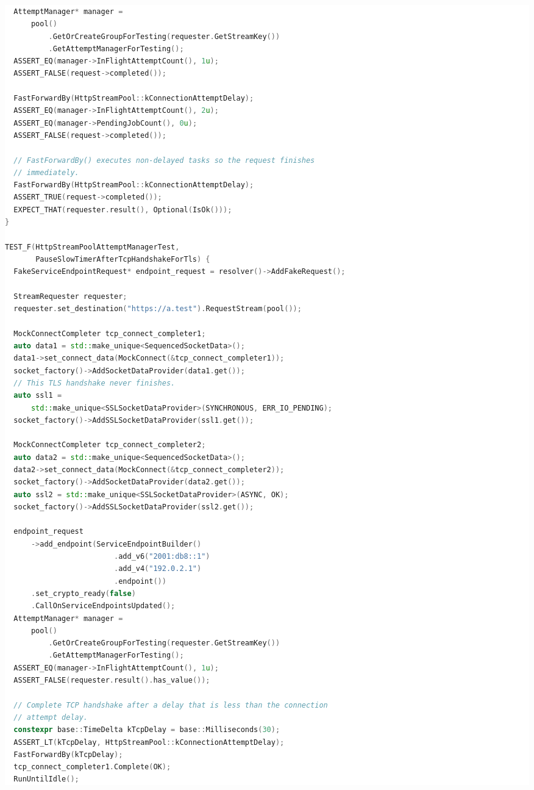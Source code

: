 ```cpp
  AttemptManager* manager =
      pool()
          .GetOrCreateGroupForTesting(requester.GetStreamKey())
          .GetAttemptManagerForTesting();
  ASSERT_EQ(manager->InFlightAttemptCount(), 1u);
  ASSERT_FALSE(request->completed());

  FastForwardBy(HttpStreamPool::kConnectionAttemptDelay);
  ASSERT_EQ(manager->InFlightAttemptCount(), 2u);
  ASSERT_EQ(manager->PendingJobCount(), 0u);
  ASSERT_FALSE(request->completed());

  // FastForwardBy() executes non-delayed tasks so the request finishes
  // immediately.
  FastForwardBy(HttpStreamPool::kConnectionAttemptDelay);
  ASSERT_TRUE(request->completed());
  EXPECT_THAT(requester.result(), Optional(IsOk()));
}

TEST_F(HttpStreamPoolAttemptManagerTest,
       PauseSlowTimerAfterTcpHandshakeForTls) {
  FakeServiceEndpointRequest* endpoint_request = resolver()->AddFakeRequest();

  StreamRequester requester;
  requester.set_destination("https://a.test").RequestStream(pool());

  MockConnectCompleter tcp_connect_completer1;
  auto data1 = std::make_unique<SequencedSocketData>();
  data1->set_connect_data(MockConnect(&tcp_connect_completer1));
  socket_factory()->AddSocketDataProvider(data1.get());
  // This TLS handshake never finishes.
  auto ssl1 =
      std::make_unique<SSLSocketDataProvider>(SYNCHRONOUS, ERR_IO_PENDING);
  socket_factory()->AddSSLSocketDataProvider(ssl1.get());

  MockConnectCompleter tcp_connect_completer2;
  auto data2 = std::make_unique<SequencedSocketData>();
  data2->set_connect_data(MockConnect(&tcp_connect_completer2));
  socket_factory()->AddSocketDataProvider(data2.get());
  auto ssl2 = std::make_unique<SSLSocketDataProvider>(ASYNC, OK);
  socket_factory()->AddSSLSocketDataProvider(ssl2.get());

  endpoint_request
      ->add_endpoint(ServiceEndpointBuilder()
                         .add_v6("2001:db8::1")
                         .add_v4("192.0.2.1")
                         .endpoint())
      .set_crypto_ready(false)
      .CallOnServiceEndpointsUpdated();
  AttemptManager* manager =
      pool()
          .GetOrCreateGroupForTesting(requester.GetStreamKey())
          .GetAttemptManagerForTesting();
  ASSERT_EQ(manager->InFlightAttemptCount(), 1u);
  ASSERT_FALSE(requester.result().has_value());

  // Complete TCP handshake after a delay that is less than the connection
  // attempt delay.
  constexpr base::TimeDelta kTcpDelay = base::Milliseconds(30);
  ASSERT_LT(kTcpDelay, HttpStreamPool::kConnectionAttemptDelay);
  FastForwardBy(kTcpDelay);
  tcp_connect_completer1.Complete(OK);
  RunUntilIdle();
```